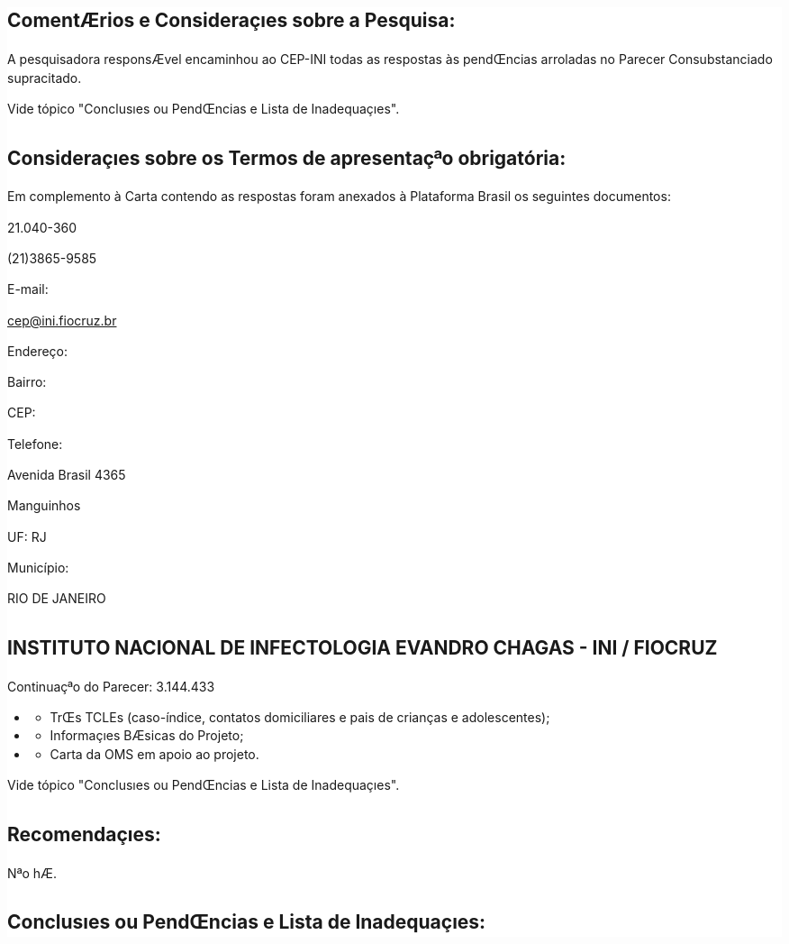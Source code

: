 ## ComentÆrios e Consideraçıes sobre a Pesquisa:

A pesquisadora responsÆvel encaminhou ao CEP-INI todas as respostas às pendŒncias arroladas no Parecer Consubstanciado supracitado.

Vide tópico "Conclusıes ou PendŒncias e Lista de Inadequaçıes".

## Consideraçıes sobre os Termos de apresentaçªo obrigatória:

Em complemento à Carta contendo as respostas foram anexados à Plataforma Brasil os seguintes documentos:

21.040-360

(21)3865-9585

E-mail:

cep@ini.fiocruz.br

Endereço:

Bairro:

CEP:

Telefone:

Avenida Brasil 4365

Manguinhos

UF: RJ

Município:

RIO DE JANEIRO



## INSTITUTO NACIONAL DE INFECTOLOGIA EVANDRO CHAGAS - INI / FIOCRUZ



Continuaçªo do Parecer: 3.144.433

- * TrŒs TCLEs (caso-índice, contatos domiciliares e pais de crianças e adolescentes);
- * Informaçıes BÆsicas do Projeto;
- * Carta da OMS em apoio ao projeto.

Vide tópico "Conclusıes ou PendŒncias e Lista de Inadequaçıes".

## Recomendaçıes:

Nªo hÆ.

## Conclusıes ou PendŒncias e Lista de Inadequaçıes:

